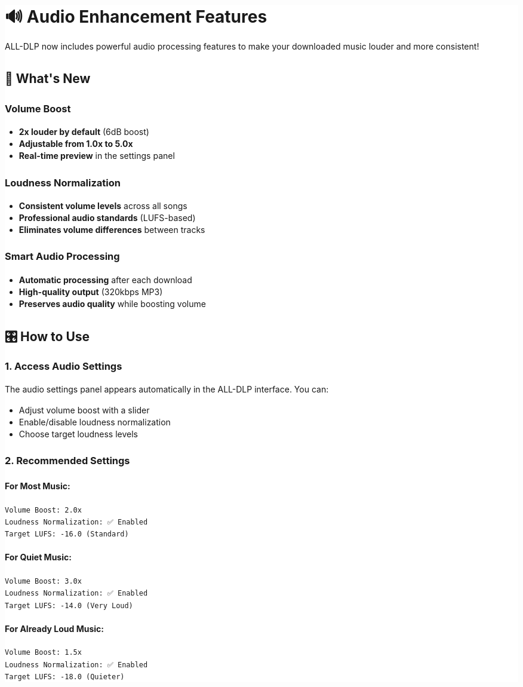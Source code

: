 # 🔊 Audio Enhancement Features

ALL-DLP now includes powerful audio processing features to make your downloaded music louder and more consistent!

## 🎵 What's New

### **Volume Boost**
- **2x louder by default** (6dB boost)
- **Adjustable from 1.0x to 5.0x**
- **Real-time preview** in the settings panel

### **Loudness Normalization**
- **Consistent volume levels** across all songs
- **Professional audio standards** (LUFS-based)
- **Eliminates volume differences** between tracks

### **Smart Audio Processing**
- **Automatic processing** after each download
- **High-quality output** (320kbps MP3)
- **Preserves audio quality** while boosting volume

## 🎛️ How to Use

### **1. Access Audio Settings**
The audio settings panel appears automatically in the ALL-DLP interface. You can:
- Adjust volume boost with a slider
- Enable/disable loudness normalization
- Choose target loudness levels

### **2. Recommended Settings**

#### **For Most Music:**
```
Volume Boost: 2.0x
Loudness Normalization: ✅ Enabled
Target LUFS: -16.0 (Standard)
```

#### **For Quiet Music:**
```
Volume Boost: 3.0x
Loudness Normalization: ✅ Enabled
Target LUFS: -14.0 (Very Loud)
```

#### **For Already Loud Music:**
```
Volume Boost: 1.5x
Loudness Normalization: ✅ Enabled
Target LUFS: -18.0 (Quieter)
```
